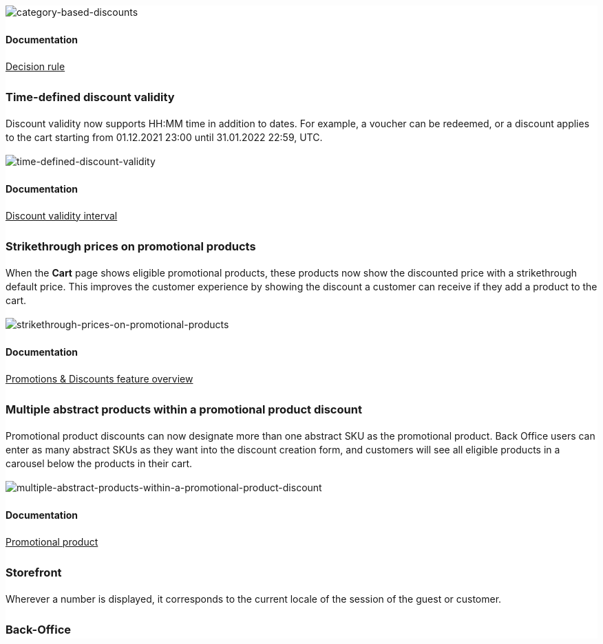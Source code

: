 ![category-based-discounts](https://spryker.s3.eu-central-1.amazonaws.com/docs/scos/user/intro-to-spryker/releases/release-notes/release-notes-202204.0/release-notes-202204.0.md/category-based-discounts.png)

#### Documentation

[Decision rule](/docs/scos/user/features/202204.0/promotions-discounts-feature-overview.html#decision-rule)

### Time-defined discount validity

Discount validity now supports HH:MM time in addition to dates. For example, a voucher can be redeemed, or a discount applies to the cart starting from 01.12.2021 23:00 until 31.01.2022 22:59, UTC.

![time-defined-discount-validity](https://spryker.s3.eu-central-1.amazonaws.com/docs/scos/user/intro-to-spryker/releases/release-notes/release-notes-202204.0/release-notes-202204.0.md/time-defined-discount-validity.png)

#### Documentation

[Discount validity interval](/docs/scos/user/features/202204.0/promotions-discounts-feature-overview.html#discount-validity-interval)

### Strikethrough prices on promotional products

When the **Cart** page shows eligible promotional products, these products now show the discounted price with a strikethrough default price. This improves the customer experience by showing the discount a customer can receive if they add a product to the cart.

![strikethrough-prices-on-promotional-products](https://spryker.s3.eu-central-1.amazonaws.com/docs/scos/user/intro-to-spryker/releases/release-notes/release-notes-202204.0/release-notes-202204.0.md/strikethrough-prices-on-promotional-products.png)

#### Documentation

[Promotions & Discounts feature overview](/docs/scos/user/features/202204.0/promotions-discounts-feature-overview.html)


### Multiple abstract products within a promotional product discount

Promotional product discounts can now designate more than one abstract SKU as the promotional product. Back Office users can enter as many abstract SKUs as they want into the discount creation form, and customers will see all eligible products in a carousel below the products in their cart.

![multiple-abstract-products-within-a-promotional-product-discount](https://spryker.s3.eu-central-1.amazonaws.com/docs/scos/user/intro-to-spryker/releases/release-notes/release-notes-202204.0/release-notes-202204.0.md/multiple-abstract-products-within-a-promotional-product-discount.png)


#### Documentation
[Promotional product](/docs/scos/user/features/202204.0/promotions-discounts-feature-overview.html#promotional-product)


### Storefront

Wherever a number is displayed, it corresponds to the current locale of the session of the guest or customer.

### Back-Office
